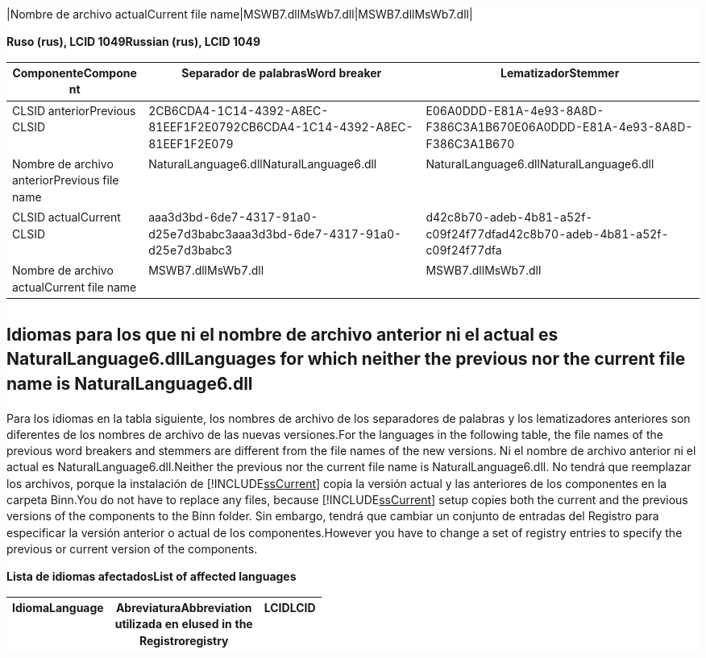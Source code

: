 |<span data-ttu-id="251ed-395">Nombre de archivo actual</span><span class="sxs-lookup"><span data-stu-id="251ed-395">Current file name</span></span>|<span data-ttu-id="251ed-396">MSWB7.dll</span><span class="sxs-lookup"><span data-stu-id="251ed-396">MsWb7.dll</span></span>|<span data-ttu-id="251ed-397">MSWB7.dll</span><span class="sxs-lookup"><span data-stu-id="251ed-397">MsWb7.dll</span></span>|  
  
 <span data-ttu-id="251ed-398">**Ruso (rus), LCID 1049**</span><span class="sxs-lookup"><span data-stu-id="251ed-398">**Russian (rus), LCID 1049**</span></span>  
  
|<span data-ttu-id="251ed-399">Componente</span><span class="sxs-lookup"><span data-stu-id="251ed-399">Component</span></span>|<span data-ttu-id="251ed-400">Separador de palabras</span><span class="sxs-lookup"><span data-stu-id="251ed-400">Word breaker</span></span>|<span data-ttu-id="251ed-401">Lematizador</span><span class="sxs-lookup"><span data-stu-id="251ed-401">Stemmer</span></span>|  
|---------------|------------------|-------------|  
|<span data-ttu-id="251ed-402">CLSID anterior</span><span class="sxs-lookup"><span data-stu-id="251ed-402">Previous CLSID</span></span>|<span data-ttu-id="251ed-403">2CB6CDA4-1C14-4392-A8EC-81EEF1F2E079</span><span class="sxs-lookup"><span data-stu-id="251ed-403">2CB6CDA4-1C14-4392-A8EC-81EEF1F2E079</span></span>|<span data-ttu-id="251ed-404">E06A0DDD-E81A-4e93-8A8D-F386C3A1B670</span><span class="sxs-lookup"><span data-stu-id="251ed-404">E06A0DDD-E81A-4e93-8A8D-F386C3A1B670</span></span>|  
|<span data-ttu-id="251ed-405">Nombre de archivo anterior</span><span class="sxs-lookup"><span data-stu-id="251ed-405">Previous file name</span></span>|<span data-ttu-id="251ed-406">NaturalLanguage6.dll</span><span class="sxs-lookup"><span data-stu-id="251ed-406">NaturalLanguage6.dll</span></span>|<span data-ttu-id="251ed-407">NaturalLanguage6.dll</span><span class="sxs-lookup"><span data-stu-id="251ed-407">NaturalLanguage6.dll</span></span>|  
|<span data-ttu-id="251ed-408">CLSID actual</span><span class="sxs-lookup"><span data-stu-id="251ed-408">Current CLSID</span></span>|<span data-ttu-id="251ed-409">aaa3d3bd-6de7-4317-91a0-d25e7d3babc3</span><span class="sxs-lookup"><span data-stu-id="251ed-409">aaa3d3bd-6de7-4317-91a0-d25e7d3babc3</span></span>|<span data-ttu-id="251ed-410">d42c8b70-adeb-4b81-a52f-c09f24f77dfa</span><span class="sxs-lookup"><span data-stu-id="251ed-410">d42c8b70-adeb-4b81-a52f-c09f24f77dfa</span></span>|  
|<span data-ttu-id="251ed-411">Nombre de archivo actual</span><span class="sxs-lookup"><span data-stu-id="251ed-411">Current file name</span></span>|<span data-ttu-id="251ed-412">MSWB7.dll</span><span class="sxs-lookup"><span data-stu-id="251ed-412">MsWb7.dll</span></span>|<span data-ttu-id="251ed-413">MSWB7.dll</span><span class="sxs-lookup"><span data-stu-id="251ed-413">MsWb7.dll</span></span>|  
  
##  <a name="languages-for-which-neither-the-previous-nor-the-current-file-name-is-naturallanguage6dll"></a><a name="newnew"></a> <span data-ttu-id="251ed-414">Idiomas para los que ni el nombre de archivo anterior ni el actual es NaturalLanguage6.dll</span><span class="sxs-lookup"><span data-stu-id="251ed-414">Languages for which neither the previous nor the current file name is NaturalLanguage6.dll</span></span>  
 <span data-ttu-id="251ed-415">Para los idiomas en la tabla siguiente, los nombres de archivo de los separadores de palabras y los lematizadores anteriores son diferentes de los nombres de archivo de las nuevas versiones.</span><span class="sxs-lookup"><span data-stu-id="251ed-415">For the languages in the following table, the file names of the previous word breakers and stemmers are different from the file names of the new versions.</span></span> <span data-ttu-id="251ed-416">Ni el nombre de archivo anterior ni el actual es NaturalLanguage6.dll.</span><span class="sxs-lookup"><span data-stu-id="251ed-416">Neither the previous nor the current file name is NaturalLanguage6.dll.</span></span> <span data-ttu-id="251ed-417">No tendrá que reemplazar los archivos, porque la instalación de [!INCLUDE[ssCurrent](../../includes/sscurrent-md.md)] copia la versión actual y las anteriores de los componentes en la carpeta Binn.</span><span class="sxs-lookup"><span data-stu-id="251ed-417">You do not have to replace any files, because [!INCLUDE[ssCurrent](../../includes/sscurrent-md.md)] setup copies both the current and the previous versions of the components to the Binn folder.</span></span> <span data-ttu-id="251ed-418">Sin embargo, tendrá que cambiar un conjunto de entradas del Registro para especificar la versión anterior o actual de los componentes.</span><span class="sxs-lookup"><span data-stu-id="251ed-418">However you have to change a set of registry entries to specify the previous or current version of the components.</span></span>  
  
 <span data-ttu-id="251ed-419">**Lista de idiomas afectados**</span><span class="sxs-lookup"><span data-stu-id="251ed-419">**List of affected languages**</span></span>  
  
|<span data-ttu-id="251ed-420">Idioma</span><span class="sxs-lookup"><span data-stu-id="251ed-420">Language</span></span>|<span data-ttu-id="251ed-421">Abreviatura</span><span class="sxs-lookup"><span data-stu-id="251ed-421">Abbreviation</span></span><br /><span data-ttu-id="251ed-422">utilizada en el</span><span class="sxs-lookup"><span data-stu-id="251ed-422">used in the</span></span><br /><span data-ttu-id="251ed-423">Registro</span><span class="sxs-lookup"><span data-stu-id="251ed-423">registry</span></span>|<span data-ttu-id="251ed-424">LCID</span><span class="sxs-lookup"><span data-stu-id="251ed-424">LCID</span></span>|  
|--------------|---------------------------------------|----------|  